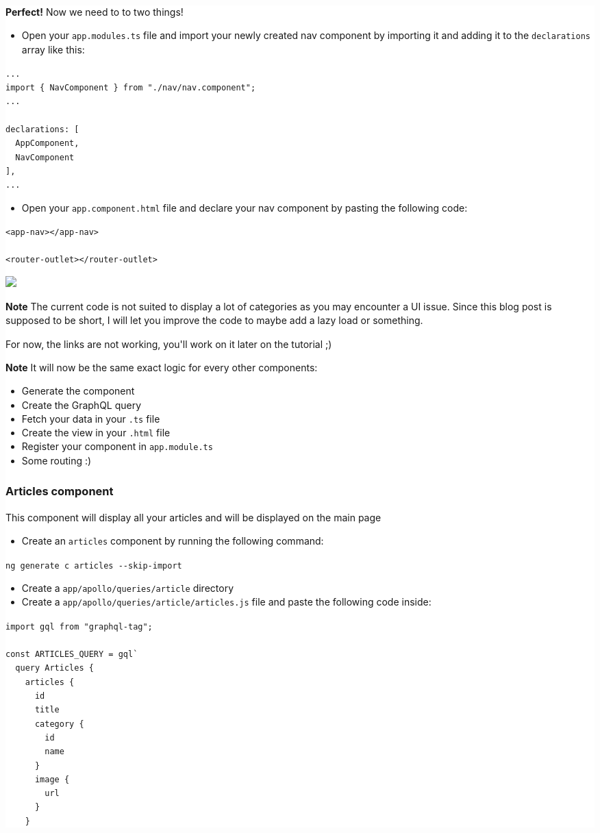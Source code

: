 
**Perfect!** Now we need to to two things!

  - Open your `app.modules.ts` file and import your newly created nav component by importing it and adding it to the `declarations` array like this:

```
...
import { NavComponent } from "./nav/nav.component";
...

declarations: [
  AppComponent,
  NavComponent
],
...
```

  - Open your `app.component.html` file and declare your nav component by pasting the following code:

```
<app-nav></app-nav>

<router-outlet></router-outlet>
```

![](/content/images/2019/12/Capture-d-e-cran-2019-12-16-a--14.39.14.png)

**Note** The current code is not suited to display a lot of categories as you may encounter a UI issue. Since this blog post is supposed to be short, I will let you improve the code to maybe add a lazy load or something.

For now, the links are not working, you'll work on it later on the tutorial ;)

**Note** It will now be the same exact logic for every other components:

  - Generate the component
  - Create the GraphQL query
  - Fetch your data in your `.ts` file
  - Create the view in your `.html` file
  - Register your component in `app.module.ts`
  - Some routing :)


### Articles component

This component will display all your articles and will be displayed on the main page

  - Create an `articles` component by running the following command:

   `ng generate c articles --skip-import`

  - Create a `app/apollo/queries/article` directory
  - Create a `app/apollo/queries/article/articles.js` file and paste the following code inside:

```
import gql from "graphql-tag";

const ARTICLES_QUERY = gql`
  query Articles {
    articles {
      id
      title
      category {
        id
        name
      }
      image {
        url
      }
    }
```